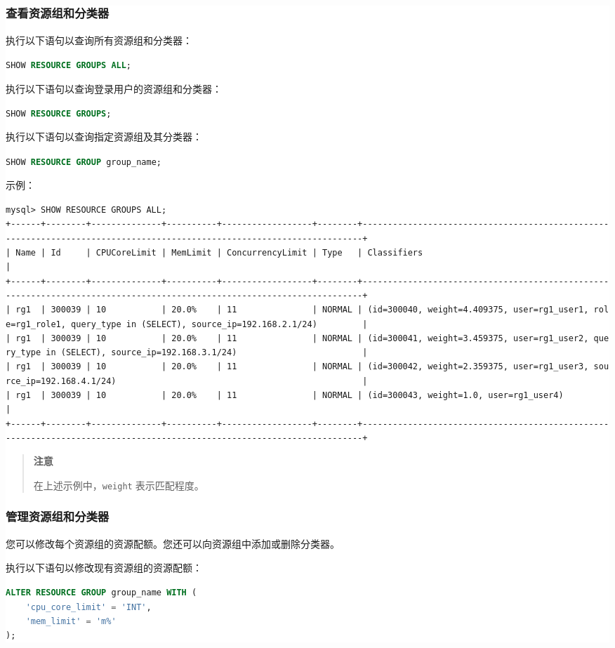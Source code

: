 ### 查看资源组和分类器

执行以下语句以查询所有资源组和分类器：

```SQL
SHOW RESOURCE GROUPS ALL;
```

执行以下语句以查询登录用户的资源组和分类器：

```SQL
SHOW RESOURCE GROUPS;
```

执行以下语句以查询指定资源组及其分类器：

```SQL
SHOW RESOURCE GROUP group_name;
```

示例：

```plain
mysql> SHOW RESOURCE GROUPS ALL;
+------+--------+--------------+----------+------------------+--------+------------------------------------------------------------------------------------------------------------------------+
| Name | Id     | CPUCoreLimit | MemLimit | ConcurrencyLimit | Type   | Classifiers                                                                                                            |
+------+--------+--------------+----------+------------------+--------+------------------------------------------------------------------------------------------------------------------------+
| rg1  | 300039 | 10           | 20.0%    | 11               | NORMAL | (id=300040, weight=4.409375, user=rg1_user1, role=rg1_role1, query_type in (SELECT), source_ip=192.168.2.1/24)         |
| rg1  | 300039 | 10           | 20.0%    | 11               | NORMAL | (id=300041, weight=3.459375, user=rg1_user2, query_type in (SELECT), source_ip=192.168.3.1/24)                         |
| rg1  | 300039 | 10           | 20.0%    | 11               | NORMAL | (id=300042, weight=2.359375, user=rg1_user3, source_ip=192.168.4.1/24)                                                 |
| rg1  | 300039 | 10           | 20.0%    | 11               | NORMAL | (id=300043, weight=1.0, user=rg1_user4)                                                                                |
+------+--------+--------------+----------+------------------+--------+------------------------------------------------------------------------------------------------------------------------+
```

> **注意**
>
> 在上述示例中，`weight` 表示匹配程度。

### 管理资源组和分类器

您可以修改每个资源组的资源配额。您还可以向资源组中添加或删除分类器。

执行以下语句以修改现有资源组的资源配额：

```SQL
ALTER RESOURCE GROUP group_name WITH (
    'cpu_core_limit' = 'INT',
    'mem_limit' = 'm%'
);
```
